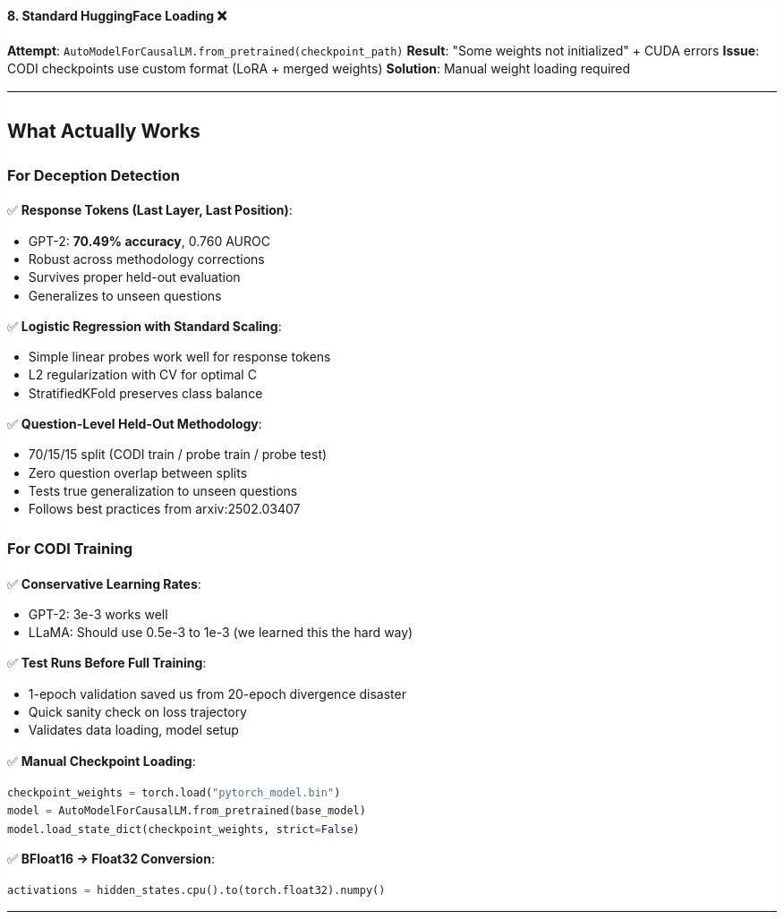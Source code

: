 #### 8. Standard HuggingFace Loading ❌
**Attempt**: `AutoModelForCausalLM.from_pretrained(checkpoint_path)`
**Result**: "Some weights not initialized" + CUDA errors
**Issue**: CODI checkpoints use custom format (LoRA + merged weights)
**Solution**: Manual weight loading required

---

## What Actually Works

### For Deception Detection

✅ **Response Tokens (Last Layer, Last Position)**:
- GPT-2: **70.49% accuracy**, 0.760 AUROC
- Robust across methodology corrections
- Survives proper held-out evaluation
- Generalizes to unseen questions

✅ **Logistic Regression with Standard Scaling**:
- Simple linear probes work well for response tokens
- L2 regularization with CV for optimal C
- StratifiedKFold preserves class balance

✅ **Question-Level Held-Out Methodology**:
- 70/15/15 split (CODI train / probe train / probe test)
- Zero question overlap between splits
- Tests true generalization to unseen questions
- Follows best practices from arxiv:2502.03407

### For CODI Training

✅ **Conservative Learning Rates**:
- GPT-2: 3e-3 works well
- LLaMA: Should use 0.5e-3 to 1e-3 (we learned this the hard way)

✅ **Test Runs Before Full Training**:
- 1-epoch validation saved us from 20-epoch divergence disaster
- Quick sanity check on loss trajectory
- Validates data loading, model setup

✅ **Manual Checkpoint Loading**:
```python
checkpoint_weights = torch.load("pytorch_model.bin")
model = AutoModelForCausalLM.from_pretrained(base_model)
model.load_state_dict(checkpoint_weights, strict=False)
```

✅ **BFloat16 → Float32 Conversion**:
```python
activations = hidden_states.cpu().to(torch.float32).numpy()
```

---
